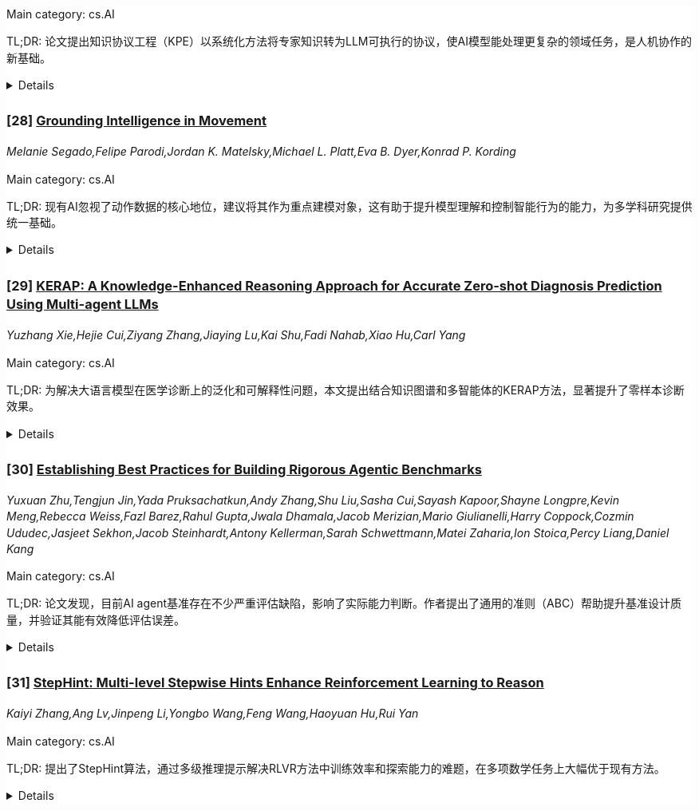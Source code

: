 Main category: cs.AI

TL;DR: 论文提出知识协议工程（KPE）以系统化方法将专家知识转为LLM可执行的协议，使AI模型能处理更复杂的领域任务，是人机协作的新基础。


<details><summary>Details</summary></details>


### [28] [Grounding Intelligence in Movement](https://arxiv.org/abs/2507.02771)
*Melanie Segado,Felipe Parodi,Jordan K. Matelsky,Michael L. Platt,Eva B. Dyer,Konrad P. Kording*

Main category: cs.AI

TL;DR: 现有AI忽视了动作数据的核心地位，建议将其作为重点建模对象，这有助于提升模型理解和控制智能行为的能力，为多学科研究提供统一基础。


<details><summary>Details</summary></details>


### [29] [KERAP: A Knowledge-Enhanced Reasoning Approach for Accurate Zero-shot Diagnosis Prediction Using Multi-agent LLMs](https://arxiv.org/abs/2507.02773)
*Yuzhang Xie,Hejie Cui,Ziyang Zhang,Jiaying Lu,Kai Shu,Fadi Nahab,Xiao Hu,Carl Yang*

Main category: cs.AI

TL;DR: 为解决大语言模型在医学诊断上的泛化和可解释性问题，本文提出结合知识图谱和多智能体的KERAP方法，显著提升了零样本诊断效果。


<details><summary>Details</summary></details>


### [30] [Establishing Best Practices for Building Rigorous Agentic Benchmarks](https://arxiv.org/abs/2507.02825)
*Yuxuan Zhu,Tengjun Jin,Yada Pruksachatkun,Andy Zhang,Shu Liu,Sasha Cui,Sayash Kapoor,Shayne Longpre,Kevin Meng,Rebecca Weiss,Fazl Barez,Rahul Gupta,Jwala Dhamala,Jacob Merizian,Mario Giulianelli,Harry Coppock,Cozmin Ududec,Jasjeet Sekhon,Jacob Steinhardt,Antony Kellerman,Sarah Schwettmann,Matei Zaharia,Ion Stoica,Percy Liang,Daniel Kang*

Main category: cs.AI

TL;DR: 论文发现，目前AI agent基准存在不少严重评估缺陷，影响了实际能力判断。作者提出了通用的准则（ABC）帮助提升基准设计质量，并验证其能有效降低评估误差。


<details><summary>Details</summary></details>


### [31] [StepHint: Multi-level Stepwise Hints Enhance Reinforcement Learning to Reason](https://arxiv.org/abs/2507.02841)
*Kaiyi Zhang,Ang Lv,Jinpeng Li,Yongbo Wang,Feng Wang,Haoyuan Hu,Rui Yan*

Main category: cs.AI

TL;DR: 提出了StepHint算法，通过多级推理提示解决RLVR方法中训练效率和探索能力的难题，在多项数学任务上大幅优于现有方法。


<details><summary>Details</summary></details>

